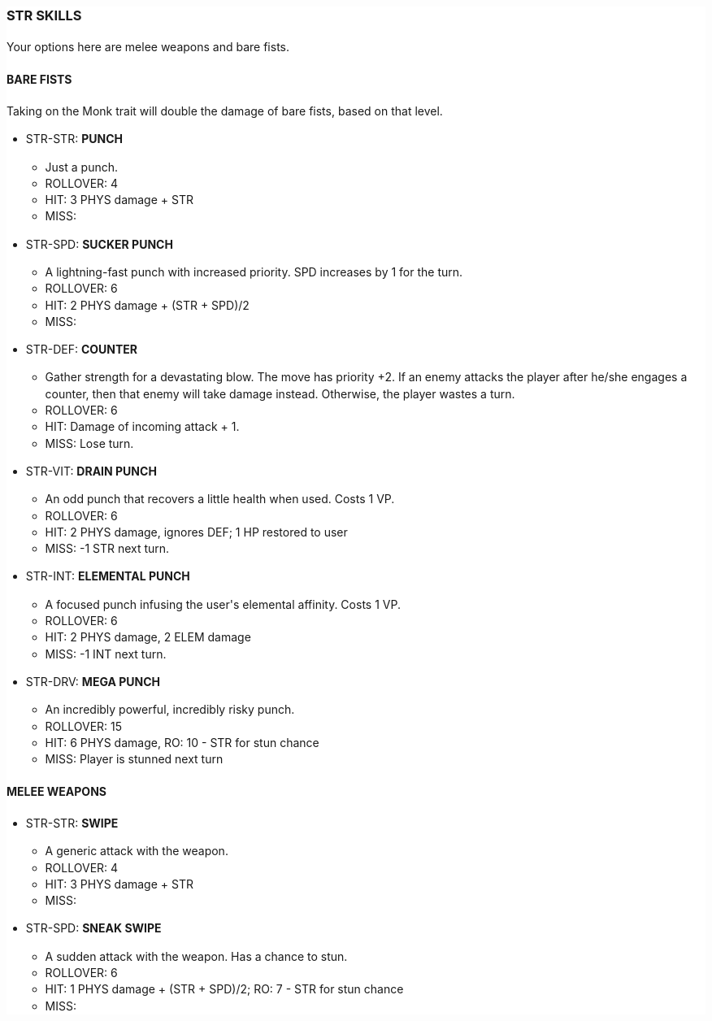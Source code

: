 ### STR SKILLS

Your options here are melee weapons and bare fists.

#### BARE FISTS

Taking on the Monk trait will double the damage of bare fists, based on that level.

* STR-STR: **PUNCH**
  * Just a punch.
  * ROLLOVER: 4
  * HIT: 3 PHYS damage + STR
  * MISS:

* STR-SPD: **SUCKER PUNCH**
  * A lightning-fast punch with increased priority. SPD increases by 1 for the turn.
  * ROLLOVER: 6
  * HIT: 2 PHYS damage + (STR + SPD)/2
  * MISS:

* STR-DEF: **COUNTER**
  * Gather strength for a devastating blow. The move has priority +2. If an enemy attacks the player after he/she engages a counter, then that enemy will take damage instead. Otherwise, the player wastes a turn.
  * ROLLOVER: 6
  * HIT: Damage of incoming attack + 1.
  * MISS: Lose turn.

* STR-VIT: **DRAIN PUNCH**
  * An odd punch that recovers a little health when used. Costs 1 VP.
  * ROLLOVER: 6
  * HIT: 2 PHYS damage, ignores DEF; 1 HP restored to user
  * MISS: -1 STR next turn.

* STR-INT: **ELEMENTAL PUNCH**
  * A focused punch infusing the user's elemental affinity. Costs 1 VP.
  * ROLLOVER: 6
  * HIT: 2 PHYS damage, 2 ELEM damage
  * MISS: -1 INT next turn.

* STR-DRV: **MEGA PUNCH**
  * An incredibly powerful, incredibly risky punch.
  * ROLLOVER: 15
  * HIT: 6 PHYS damage, RO: 10 - STR for stun chance
  * MISS: Player is stunned next turn

#### MELEE WEAPONS

* STR-STR: **SWIPE**
  * A generic attack with the weapon.
  * ROLLOVER: 4
  * HIT: 3 PHYS damage + STR
  * MISS:

* STR-SPD: **SNEAK SWIPE**
  * A sudden attack with the weapon. Has a chance to stun.
  * ROLLOVER: 6
  * HIT: 1 PHYS damage + (STR + SPD)/2; RO: 7 - STR for stun chance
  * MISS:
